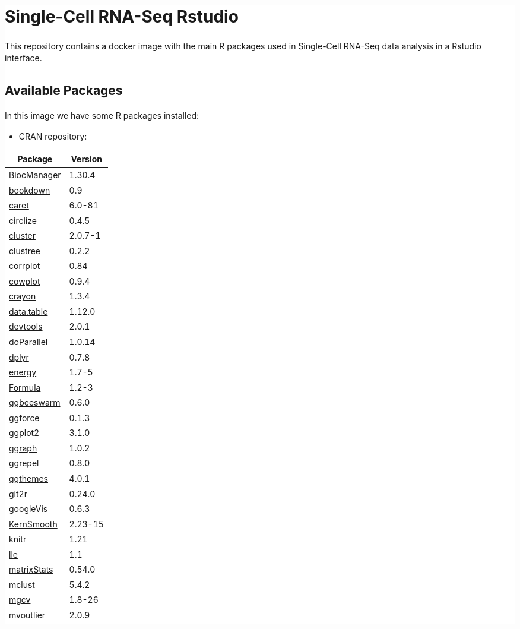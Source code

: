 # Single-Cell RNA-Seq Rstudio
This repository contains a docker image with the main R packages used in Single-Cell RNA-Seq data analysis in a Rstudio interface.


## Available Packages
In this image we have some R packages installed:
- CRAN repository: 

| Package | Version |
| ------------- | ------------- |
| [BiocManager](https://cran.r-project.org/web/packages/BiocManager/) | 1.30.4 |
| [bookdown](https://cran.rstudio.com/web/packages/bookdown/) | 0.9 |
| [caret](https://cran.rstudio.com/web/packages/caret/) | 6.0-81 |
| [circlize](https://cran.rstudio.com/web/packages/circlize/) | 0.4.5 |
| [cluster](https://cran.rstudio.com/web/packages/cluster/) | 2.0.7-1 |
| [clustree](https://cran.rstudio.com/web/packages/clustree/) | 0.2.2 |
| [corrplot](https://cran.rstudio.com/web/packages/corrplot/) | 0.84 |
| [cowplot](https://cran.rstudio.com/web/packages/cowplot/) | 0.9.4 |
| [crayon](https://cran.rstudio.com/web/packages/crayon/) | 1.3.4 |
| [data.table](https://cran.rstudio.com/web/packages/data.table/) | 1.12.0 |
| [devtools](https://cran.rstudio.com/web/packages/devtools/) | 2.0.1 |
| [doParallel](https://cran.rstudio.com/web/packages/doParallel/) | 1.0.14 |
| [dplyr](https://cran.rstudio.com/web/packages/dplyr/) | 0.7.8 |
| [energy](https://cran.rstudio.com/web/packages/energy/) | 1.7-5 |
| [Formula](https://cran.rstudio.com/web/packages/Formula/) | 1.2-3 |
| [ggbeeswarm](https://cran.rstudio.com/web/packages/ggbeeswarm/) | 0.6.0 |
| [ggforce](https://cran.rstudio.com/web/packages/ggforce/) | 0.1.3 |
| [ggplot2](https://cran.rstudio.com/web/packages/ggplot2/) | 3.1.0 |
| [ggraph](https://cran.rstudio.com/web/packages/ggraph/) | 1.0.2 |
| [ggrepel](https://cran.rstudio.com/web/packages/ggrepel/) | 0.8.0 |
| [ggthemes](https://cran.rstudio.com/web/packages/ggthemes/) | 4.0.1 |
| [git2r](https://cran.rstudio.com/web/packages/git2r/) | 0.24.0 |
| [googleVis](https://cran.rstudio.com/web/packages/googleVis/) | 0.6.3 |
| [KernSmooth](https://cran.rstudio.com/web/packages/KernSmooth/) | 2.23-15 |
| [knitr](https://cran.rstudio.com/web/packages/knitr/) | 1.21 |
| [lle](https://cran.rstudio.com/web/packages/lle/) | 1.1 |
| [matrixStats](https://cran.rstudio.com/web/packages/matrixStats/) | 0.54.0 |
| [mclust](https://cran.rstudio.com/web/packages/mclust/) | 5.4.2 |
| [mgcv](https://cran.rstudio.com/web/packages/mgcv/) | 1.8-26 |
| [mvoutlier](https://cran.rstudio.com/web/packages/mvoutlier/) | 2.0.9 |